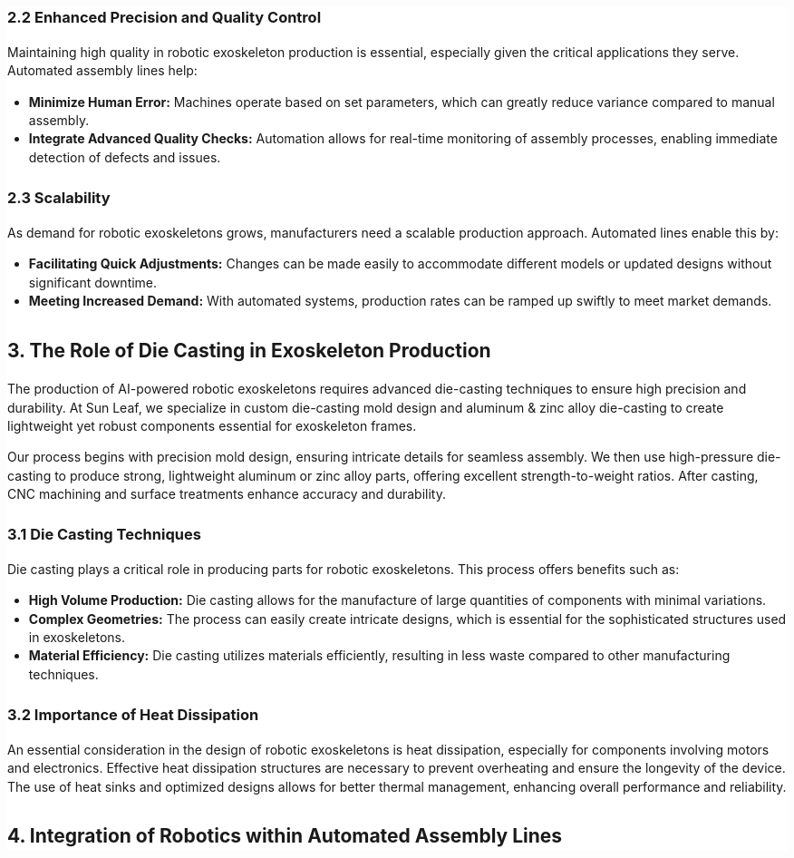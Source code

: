 ### **2.2 Enhanced Precision and Quality Control**

Maintaining high quality in robotic exoskeleton production is essential, especially given the critical applications they serve. Automated assembly lines help:

- **Minimize Human Error:** Machines operate based on set parameters, which can greatly reduce variance compared to manual assembly.
- **Integrate Advanced Quality Checks:** Automation allows for real-time monitoring of assembly processes, enabling immediate detection of defects and issues.

### **2.3 Scalability**

As demand for robotic exoskeletons grows, manufacturers need a scalable production approach. Automated lines enable this by:

- **Facilitating Quick Adjustments:** Changes can be made easily to accommodate different models or updated designs without significant downtime.
- **Meeting Increased Demand:** With automated systems, production rates can be ramped up swiftly to meet market demands.

## **3. The Role of Die Casting in Exoskeleton Production**

The production of AI-powered robotic exoskeletons requires advanced die-casting techniques to ensure high precision and durability. At Sun Leaf, we specialize in custom die-casting mold design and aluminum & zinc alloy die-casting to create lightweight yet robust components essential for exoskeleton frames.

Our process begins with precision mold design, ensuring intricate details for seamless assembly. We then use high-pressure die-casting to produce strong, lightweight aluminum or zinc alloy parts, offering excellent strength-to-weight ratios. After casting, CNC machining and surface treatments enhance accuracy and durability.

### **3.1 Die Casting Techniques**

Die casting plays a critical role in producing parts for robotic exoskeletons. This process offers benefits such as:

- **High Volume Production:** Die casting allows for the manufacture of large quantities of components with minimal variations.
- **Complex Geometries:** The process can easily create intricate designs, which is essential for the sophisticated structures used in exoskeletons.
- **Material Efficiency:** Die casting utilizes materials efficiently, resulting in less waste compared to other manufacturing techniques.

### **3.2 Importance of Heat Dissipation**

An essential consideration in the design of robotic exoskeletons is heat dissipation, especially for components involving motors and electronics. Effective heat dissipation structures are necessary to prevent overheating and ensure the longevity of the device. The use of heat sinks and optimized designs allows for better thermal management, enhancing overall performance and reliability.

## **4. Integration of Robotics within Automated Assembly Lines**

